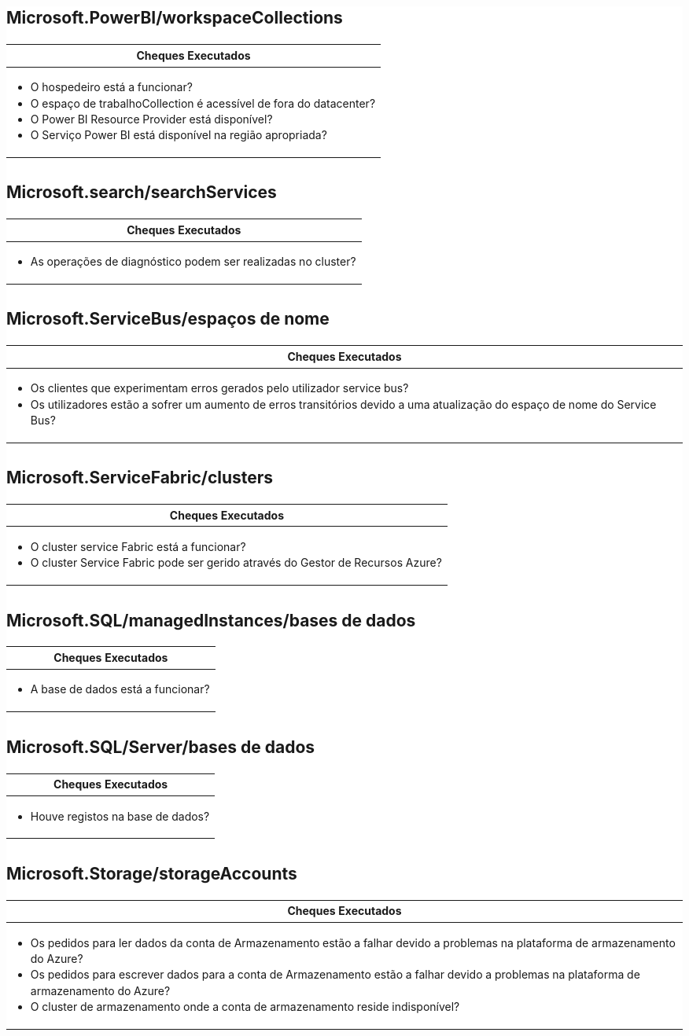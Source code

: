 ## <a name="microsoftpowerbiworkspacecollections"></a>Microsoft.PowerBI/workspaceCollections
|Cheques Executados|
|---|
|<ul><li>O hospedeiro está a funcionar?</li><li>O espaço de trabalhoCollection é acessível de fora do datacenter?</li><li>O Power BI Resource Provider está disponível?</li><li>O Serviço Power BI está disponível na região apropriada?</li></ul>|

## <a name="microsoftsearchsearchservices"></a>Microsoft.search/searchServices
|Cheques Executados|
|---|
|<ul><li>As operações de diagnóstico podem ser realizadas no cluster?</li></ul>|

## <a name="microsoftservicebusnamespaces"></a>Microsoft.ServiceBus/espaços de nome
|Cheques Executados|
|---|
|<ul><li>Os clientes que experimentam erros gerados pelo utilizador service bus?</li><li>Os utilizadores estão a sofrer um aumento de erros transitórios devido a uma atualização do espaço de nome do Service Bus?</li></ul>|

## <a name="microsoftservicefabricclusters"></a>Microsoft.ServiceFabric/clusters
|Cheques Executados|
|---|
|<ul><li>O cluster service Fabric está a funcionar?</li><li>O cluster Service Fabric pode ser gerido através do Gestor de Recursos Azure?</li></ul>|

## <a name="microsoftsqlmanagedinstancesdatabases"></a>Microsoft.SQL/managedInstances/bases de dados
|Cheques Executados|
|---|
|<ul><li>A base de dados está a funcionar?</li></ul>|

## <a name="microsoftsqlserverdatabases"></a>Microsoft.SQL/Server/bases de dados
|Cheques Executados|
|---|
|<ul><li>Houve registos na base de dados?</li></ul>|

## <a name="microsoftstoragestorageaccounts"></a>Microsoft.Storage/storageAccounts
|Cheques Executados|
|---|
|<ul><li>Os pedidos para ler dados da conta de Armazenamento estão a falhar devido a problemas na plataforma de armazenamento do Azure?</li><li>Os pedidos para escrever dados para a conta de Armazenamento estão a falhar devido a problemas na plataforma de armazenamento do Azure?</li><li>O cluster de armazenamento onde a conta de armazenamento reside indisponível?</li></ul>|
